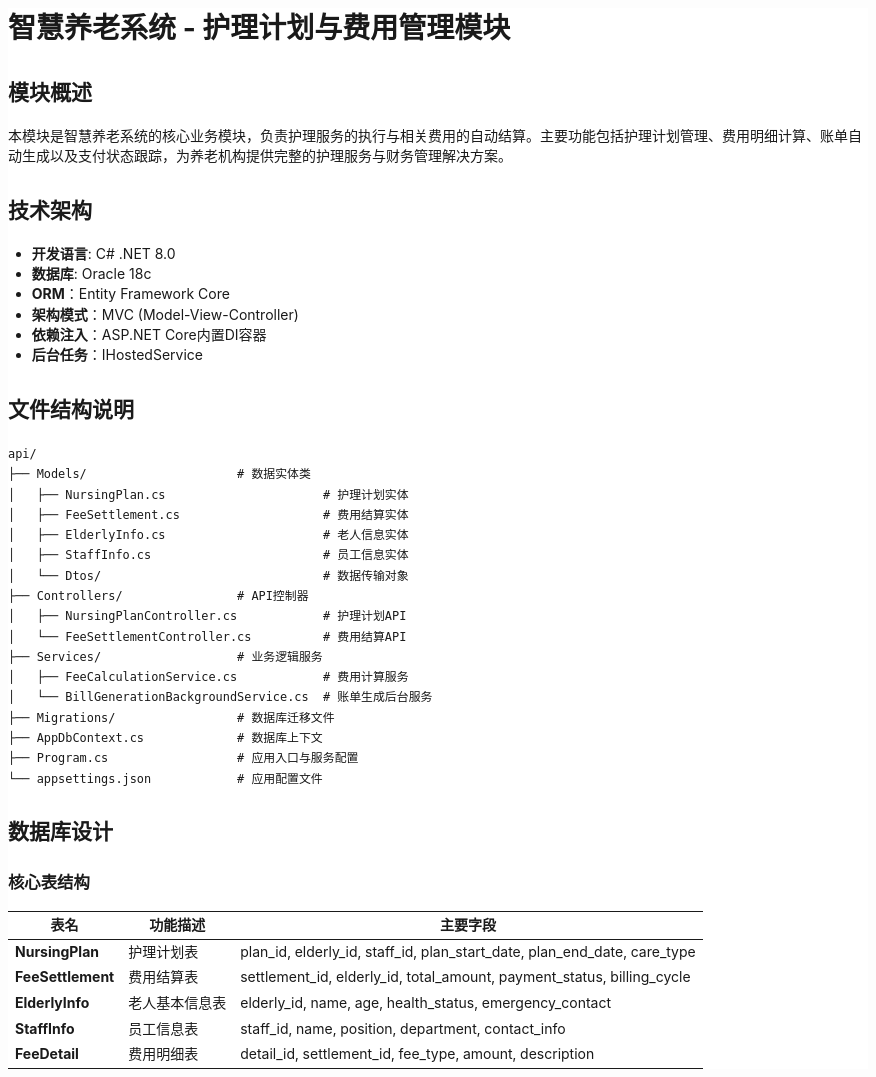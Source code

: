# 智慧养老系统 - 护理计划与费用管理模块

## 模块概述

本模块是智慧养老系统的核心业务模块，负责护理服务的执行与相关费用的自动结算。主要功能包括护理计划管理、费用明细计算、账单自动生成以及支付状态跟踪，为养老机构提供完整的护理服务与财务管理解决方案。

## 技术架构

- **开发语言**: C# .NET 8.0
- **数据库**: Oracle 18c
- **ORM**：Entity Framework Core
- **架构模式**：MVC (Model-View-Controller)
- **依赖注入**：ASP.NET Core内置DI容器
- **后台任务**：IHostedService

## 文件结构说明

```
api/
├── Models/                     # 数据实体类
│   ├── NursingPlan.cs                      # 护理计划实体
│   ├── FeeSettlement.cs                    # 费用结算实体
│   ├── ElderlyInfo.cs                      # 老人信息实体
│   ├── StaffInfo.cs                        # 员工信息实体
│   └── Dtos/                               # 数据传输对象
├── Controllers/                # API控制器
│   ├── NursingPlanController.cs            # 护理计划API
│   └── FeeSettlementController.cs          # 费用结算API
├── Services/                   # 业务逻辑服务
│   ├── FeeCalculationService.cs            # 费用计算服务
│   └── BillGenerationBackgroundService.cs  # 账单生成后台服务
├── Migrations/                 # 数据库迁移文件
├── AppDbContext.cs             # 数据库上下文
├── Program.cs                  # 应用入口与服务配置
└── appsettings.json            # 应用配置文件
```

## 数据库设计

### 核心表结构

| 表名              | 功能描述       | 主要字段                                                                 |
| ----------------- | -------------- | ------------------------------------------------------------------------ |
| **NursingPlan**   | 护理计划表     | plan_id, elderly_id, staff_id, plan_start_date, plan_end_date, care_type |
| **FeeSettlement** | 费用结算表     | settlement_id, elderly_id, total_amount, payment_status, billing_cycle   |
| **ElderlyInfo**   | 老人基本信息表 | elderly_id, name, age, health_status, emergency_contact                  |
| **StaffInfo**     | 员工信息表     | staff_id, name, position, department, contact_info                       |
| **FeeDetail**     | 费用明细表     | detail_id, settlement_id, fee_type, amount, description                  |

